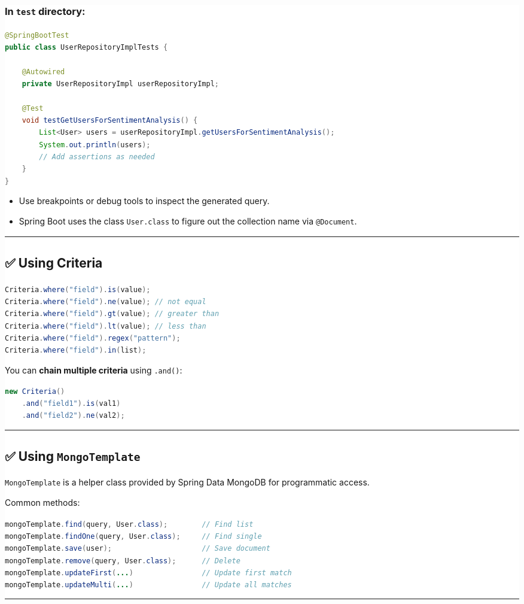 ### In `test` directory:

```java
@SpringBootTest
public class UserRepositoryImplTests {

    @Autowired
    private UserRepositoryImpl userRepositoryImpl;

    @Test
    void testGetUsersForSentimentAnalysis() {
        List<User> users = userRepositoryImpl.getUsersForSentimentAnalysis();
        System.out.println(users);
        // Add assertions as needed
    }
}
```

- Use breakpoints or debug tools to inspect the generated query.
    
- Spring Boot uses the class `User.class` to figure out the collection name via `@Document`.
    

---

## ✅ Using Criteria

```java
Criteria.where("field").is(value);
Criteria.where("field").ne(value); // not equal
Criteria.where("field").gt(value); // greater than
Criteria.where("field").lt(value); // less than
Criteria.where("field").regex("pattern");
Criteria.where("field").in(list);
```

You can **chain multiple criteria** using `.and()`:

```java
new Criteria()
    .and("field1").is(val1)
    .and("field2").ne(val2);
```

---

## ✅ Using `MongoTemplate`

`MongoTemplate` is a helper class provided by Spring Data MongoDB for programmatic access.

Common methods:

```java
mongoTemplate.find(query, User.class);        // Find list
mongoTemplate.findOne(query, User.class);     // Find single
mongoTemplate.save(user);                     // Save document
mongoTemplate.remove(query, User.class);      // Delete
mongoTemplate.updateFirst(...)                // Update first match
mongoTemplate.updateMulti(...)                // Update all matches
```

---